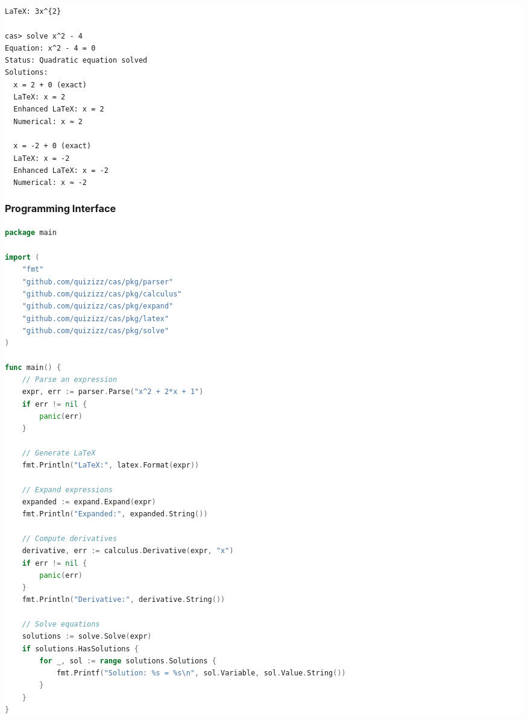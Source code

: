 ```
LaTeX: 3x^{2}

cas> solve x^2 - 4
Equation: x^2 - 4 = 0
Status: Quadratic equation solved
Solutions:
  x = 2 + 0 (exact)
  LaTeX: x = 2
  Enhanced LaTeX: x = 2
  Numerical: x ≈ 2

  x = -2 + 0 (exact)
  LaTeX: x = -2
  Enhanced LaTeX: x = -2
  Numerical: x ≈ -2
```

### Programming Interface

```go
package main

import (
    "fmt"
    "github.com/quizizz/cas/pkg/parser"
    "github.com/quizizz/cas/pkg/calculus"
    "github.com/quizizz/cas/pkg/expand"
    "github.com/quizizz/cas/pkg/latex"
    "github.com/quizizz/cas/pkg/solve"
)

func main() {
    // Parse an expression
    expr, err := parser.Parse("x^2 + 2*x + 1")
    if err != nil {
        panic(err)
    }

    // Generate LaTeX
    fmt.Println("LaTeX:", latex.Format(expr))

    // Expand expressions
    expanded := expand.Expand(expr)
    fmt.Println("Expanded:", expanded.String())

    // Compute derivatives
    derivative, err := calculus.Derivative(expr, "x")
    if err != nil {
        panic(err)
    }
    fmt.Println("Derivative:", derivative.String())

    // Solve equations
    solutions := solve.Solve(expr)
    if solutions.HasSolutions {
        for _, sol := range solutions.Solutions {
            fmt.Printf("Solution: %s = %s\n", sol.Variable, sol.Value.String())
        }
    }
}
```
